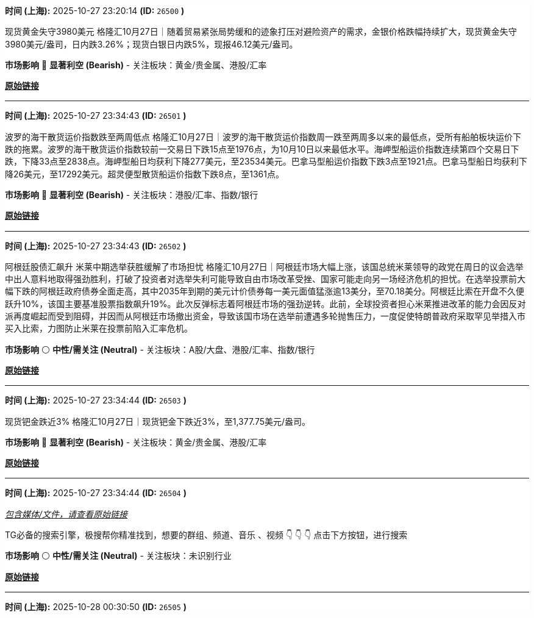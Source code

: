 **时间 (上海):** 2025-10-27 23:20:14 **(ID:** `26500` **)**

现货黄金失守3980美元
格隆汇10月27日｜随着贸易紧张局势缓和的迹象打压对避险资产的需求，金银价格跌幅持续扩大，现货黄金失守3980美元/盎司，日内跌3.26%；现货白银日内跌5%，现报46.12美元/盎司。

**市场影响** 🔴 **显著利空 (Bearish)** - 关注板块：黄金/贵金属、港股/汇率

**[原始链接](https://t.me/ywcqdz/26500)**

---
**时间 (上海):** 2025-10-27 23:34:43 **(ID:** `26501` **)**

波罗的海干散货运价指数跌至两周低点
格隆汇10月27日｜波罗的海干散货运价指数周一跌至两周多以来的最低点，受所有船舶板块运价下跌的拖累。波罗的海干散货运价指数较前一交易日下跌15点至1976点，为10月10日以来最低水平。海岬型船运价指数连续第四个交易日下跌，下降33点至2838点。海岬型船日均获利下降277美元，至23534美元。巴拿马型船运价指数下跌3点至1921点。巴拿马型船日均获利下降26美元，至17292美元。超灵便型散货船运价指数下跌8点，至1361点。

**市场影响** 🔴 **显著利空 (Bearish)** - 关注板块：港股/汇率、指数/银行

**[原始链接](https://t.me/ywcqdz/26501)**

---
**时间 (上海):** 2025-10-27 23:34:43 **(ID:** `26502` **)**

阿根廷股债汇飙升 米莱中期选举获胜缓解了市场担忧
格隆汇10月27日｜阿根廷市场大幅上涨，该国总统米莱领导的政党在周日的议会选举中出人意料地取得强劲胜利，打破了投资者对选举失利可能导致自由市场改革受挫、国家可能走向另一场经济危机的担忧。在选举投票前大幅下跌的阿根廷政府债券全面走高，其中2035年到期的美元计价债券每一美元面值猛涨逾13美分，至70.18美分。阿根廷比索在开盘不久便跃升10%，该国主要基准股票指数飙升19%。此次反弹标志着阿根廷市场的强劲逆转。此前，全球投资者担心米莱推进改革的能力会因反对派再度崛起而受到阻碍，并因而从阿根廷市场撤出资金，导致该国市场在选举前遭遇多轮抛售压力，一度促使特朗普政府采取罕见举措入市买入比索，力图防止米莱在投票前陷入汇率危机。

**市场影响** ⚪ **中性/需关注 (Neutral)** - 关注板块：A股/大盘、港股/汇率、指数/银行

**[原始链接](https://t.me/ywcqdz/26502)**

---
**时间 (上海):** 2025-10-27 23:34:44 **(ID:** `26503` **)**

现货钯金跌近3%
格隆汇10月27日｜现货钯金下跌近3%，至1,377.75美元/盎司。

**市场影响** 🔴 **显著利空 (Bearish)** - 关注板块：黄金/贵金属、港股/汇率

**[原始链接](https://t.me/ywcqdz/26503)**

---
**时间 (上海):** 2025-10-27 23:34:44 **(ID:** `26504` **)**

*[包含媒体/文件，请查看原始链接](https://t.me/s/ywcqdz)*

TG必备的搜索引擎，极搜帮你精准找到，想要的群组、频道、音乐 、视频
👇
👇
👇
点击下方按钮，进行搜索

**市场影响** ⚪ **中性/需关注 (Neutral)** - 关注板块：未识别行业

**[原始链接](https://t.me/ywcqdz/26504)**

---
**时间 (上海):** 2025-10-28 00:30:50 **(ID:** `26505` **)**
